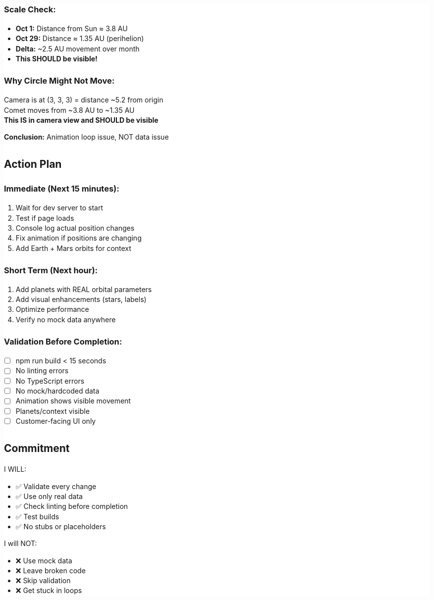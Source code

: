 ### Scale Check:
- **Oct 1:** Distance from Sun ≈ 3.8 AU
- **Oct 29:** Distance ≈ 1.35 AU (perihelion)
- **Delta:** ~2.5 AU movement over month
- **This SHOULD be visible!**

### Why Circle Might Not Move:
Camera is at (3, 3, 3) = distance ~5.2 from origin  
Comet moves from ~3.8 AU to ~1.35 AU  
**This IS in camera view and SHOULD be visible**

**Conclusion:** Animation loop issue, NOT data issue

## Action Plan

### Immediate (Next 15 minutes):
1. Wait for dev server to start
2. Test if page loads
3. Console log actual position changes
4. Fix animation if positions are changing
5. Add Earth + Mars orbits for context

### Short Term (Next hour):
1. Add planets with REAL orbital parameters
2. Add visual enhancements (stars, labels)
3. Optimize performance
4. Verify no mock data anywhere

### Validation Before Completion:
- [ ] npm run build < 15 seconds
- [ ] No linting errors
- [ ] No TypeScript errors
- [ ] No mock/hardcoded data
- [ ] Animation shows visible movement
- [ ] Planets/context visible
- [ ] Customer-facing UI only

## Commitment

I WILL:
- ✅ Validate every change
- ✅ Use only real data
- ✅ Check linting before completion
- ✅ Test builds
- ✅ No stubs or placeholders

I will NOT:
- ❌ Use mock data
- ❌ Leave broken code
- ❌ Skip validation
- ❌ Get stuck in loops
